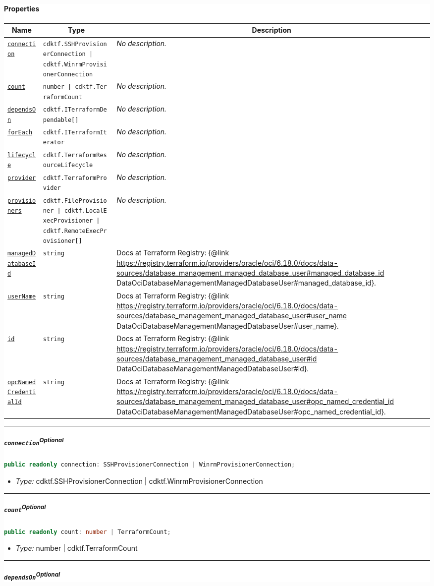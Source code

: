 #### Properties <a name="Properties" id="Properties"></a>

| **Name** | **Type** | **Description** |
| --- | --- | --- |
| <code><a href="#rhizo-co-terraform-provider-oci.dataOciDatabaseManagementManagedDatabaseUser.DataOciDatabaseManagementManagedDatabaseUserConfig.property.connection">connection</a></code> | <code>cdktf.SSHProvisionerConnection \| cdktf.WinrmProvisionerConnection</code> | *No description.* |
| <code><a href="#rhizo-co-terraform-provider-oci.dataOciDatabaseManagementManagedDatabaseUser.DataOciDatabaseManagementManagedDatabaseUserConfig.property.count">count</a></code> | <code>number \| cdktf.TerraformCount</code> | *No description.* |
| <code><a href="#rhizo-co-terraform-provider-oci.dataOciDatabaseManagementManagedDatabaseUser.DataOciDatabaseManagementManagedDatabaseUserConfig.property.dependsOn">dependsOn</a></code> | <code>cdktf.ITerraformDependable[]</code> | *No description.* |
| <code><a href="#rhizo-co-terraform-provider-oci.dataOciDatabaseManagementManagedDatabaseUser.DataOciDatabaseManagementManagedDatabaseUserConfig.property.forEach">forEach</a></code> | <code>cdktf.ITerraformIterator</code> | *No description.* |
| <code><a href="#rhizo-co-terraform-provider-oci.dataOciDatabaseManagementManagedDatabaseUser.DataOciDatabaseManagementManagedDatabaseUserConfig.property.lifecycle">lifecycle</a></code> | <code>cdktf.TerraformResourceLifecycle</code> | *No description.* |
| <code><a href="#rhizo-co-terraform-provider-oci.dataOciDatabaseManagementManagedDatabaseUser.DataOciDatabaseManagementManagedDatabaseUserConfig.property.provider">provider</a></code> | <code>cdktf.TerraformProvider</code> | *No description.* |
| <code><a href="#rhizo-co-terraform-provider-oci.dataOciDatabaseManagementManagedDatabaseUser.DataOciDatabaseManagementManagedDatabaseUserConfig.property.provisioners">provisioners</a></code> | <code>cdktf.FileProvisioner \| cdktf.LocalExecProvisioner \| cdktf.RemoteExecProvisioner[]</code> | *No description.* |
| <code><a href="#rhizo-co-terraform-provider-oci.dataOciDatabaseManagementManagedDatabaseUser.DataOciDatabaseManagementManagedDatabaseUserConfig.property.managedDatabaseId">managedDatabaseId</a></code> | <code>string</code> | Docs at Terraform Registry: {@link https://registry.terraform.io/providers/oracle/oci/6.18.0/docs/data-sources/database_management_managed_database_user#managed_database_id DataOciDatabaseManagementManagedDatabaseUser#managed_database_id}. |
| <code><a href="#rhizo-co-terraform-provider-oci.dataOciDatabaseManagementManagedDatabaseUser.DataOciDatabaseManagementManagedDatabaseUserConfig.property.userName">userName</a></code> | <code>string</code> | Docs at Terraform Registry: {@link https://registry.terraform.io/providers/oracle/oci/6.18.0/docs/data-sources/database_management_managed_database_user#user_name DataOciDatabaseManagementManagedDatabaseUser#user_name}. |
| <code><a href="#rhizo-co-terraform-provider-oci.dataOciDatabaseManagementManagedDatabaseUser.DataOciDatabaseManagementManagedDatabaseUserConfig.property.id">id</a></code> | <code>string</code> | Docs at Terraform Registry: {@link https://registry.terraform.io/providers/oracle/oci/6.18.0/docs/data-sources/database_management_managed_database_user#id DataOciDatabaseManagementManagedDatabaseUser#id}. |
| <code><a href="#rhizo-co-terraform-provider-oci.dataOciDatabaseManagementManagedDatabaseUser.DataOciDatabaseManagementManagedDatabaseUserConfig.property.opcNamedCredentialId">opcNamedCredentialId</a></code> | <code>string</code> | Docs at Terraform Registry: {@link https://registry.terraform.io/providers/oracle/oci/6.18.0/docs/data-sources/database_management_managed_database_user#opc_named_credential_id DataOciDatabaseManagementManagedDatabaseUser#opc_named_credential_id}. |

---

##### `connection`<sup>Optional</sup> <a name="connection" id="rhizo-co-terraform-provider-oci.dataOciDatabaseManagementManagedDatabaseUser.DataOciDatabaseManagementManagedDatabaseUserConfig.property.connection"></a>

```typescript
public readonly connection: SSHProvisionerConnection | WinrmProvisionerConnection;
```

- *Type:* cdktf.SSHProvisionerConnection | cdktf.WinrmProvisionerConnection

---

##### `count`<sup>Optional</sup> <a name="count" id="rhizo-co-terraform-provider-oci.dataOciDatabaseManagementManagedDatabaseUser.DataOciDatabaseManagementManagedDatabaseUserConfig.property.count"></a>

```typescript
public readonly count: number | TerraformCount;
```

- *Type:* number | cdktf.TerraformCount

---

##### `dependsOn`<sup>Optional</sup> <a name="dependsOn" id="rhizo-co-terraform-provider-oci.dataOciDatabaseManagementManagedDatabaseUser.DataOciDatabaseManagementManagedDatabaseUserConfig.property.dependsOn"></a>
